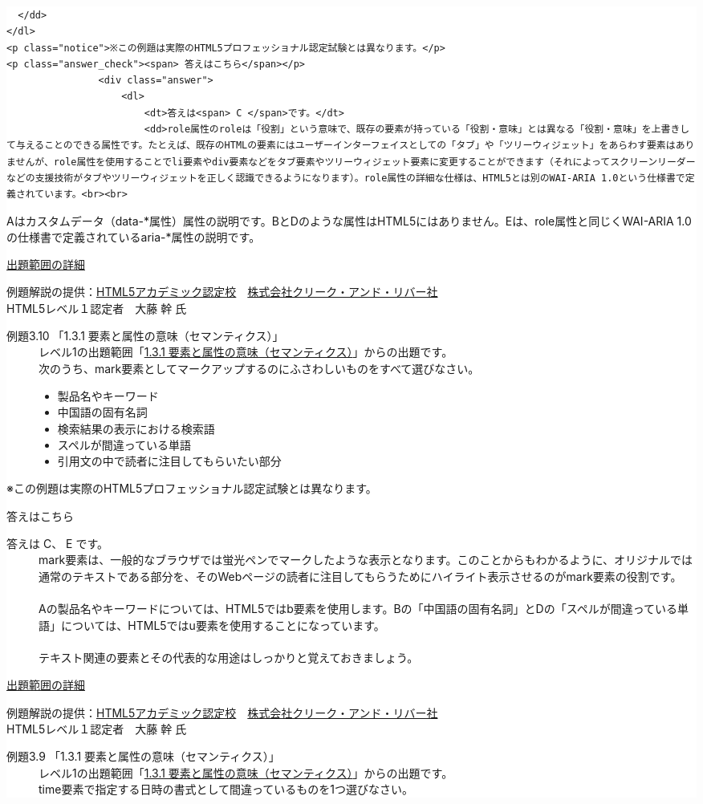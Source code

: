       </dd>
    </dl>
    <p class="notice">※この例題は実際のHTML5プロフェッショナル認定試験とは異なります。</p>
    <p class="answer_check"><span> 答えはこちら</span></p>
					<div class="answer">
						<dl>
							<dt>答えは<span> C </span>です。</dt>
							<dd>role属性のroleは「役割」という意味で、既存の要素が持っている「役割・意味」とは異なる「役割・意味」を上書きして与えることのできる属性です。たとえば、既存のHTMLの要素にはユーザーインターフェイスとしての「タブ」や「ツリーウィジェット」をあらわす要素はありませんが、role属性を使用することでli要素やdiv要素などをタブ要素やツリーウィジェット要素に変更することができます（それによってスクリーンリーダーなどの支援技術がタブやツリーウィジェットを正しく認識できるようになります）。role属性の詳細な仕様は、HTML5とは別のWAI-ARIA 1.0という仕様書で定義されています。<br><br>
Aはカスタムデータ（data-*属性）属性の説明です。BとDのような属性はHTML5にはありません。Eは、role属性と同じくWAI-ARIA 1.0の仕様書で定義されているaria-*属性の説明です。
                            </dd>
						</dl>
						<p class="detail"><a href="/outline/objectives_lv1_v2.html#lv1_131">出題範囲の詳細</a></p> 
                        <div class="present">
    <p>例題解説の提供：<a href="/measures/learning.html">HTML5アカデミック認定校</a>　<a href="/measures/learning_03.html">株式会社クリーク・アンド・リバー社</a><br>HTML5レベル１認定者　大藤 幹 氏</p>
					</div>
					</div>
  </div>
  <div class="question">
    <dl>
      <dt>例題3.10 「1.3.1 要素と属性の意味（セマンティクス）」</dt>
    <dd class="lead">レベル1の出題範囲「<a href="/outline/objectives_lv1_v2.html#lv1_131">1.3.1 要素と属性の意味（セマンティクス）</a>」からの出題です。<br>
		次のうち、mark要素としてマークアップするのにふさわしいものをすべて選びなさい。</dd>
      <dd>
        <ul class="option">
          <li>製品名やキーワード </li>
          <li>中国語の固有名詞</li>
          <li>検索結果の表示における検索語</li>
          <li>スペルが間違っている単語</li>
          <li>引用文の中で読者に注目してもらいたい部分</li>
        </ul>
      </dd>
    </dl>
    <p class="notice">※この例題は実際のHTML5プロフェッショナル認定試験とは異なります。</p>
    <p class="answer_check"><span> 答えはこちら</span></p>
					<div class="answer">
						<dl>
							<dt>答えは<span> C、 E </span>です。</dt>
							<dd>mark要素は、一般的なブラウザでは蛍光ペンでマークしたような表示となります。このことからもわかるように、オリジナルでは通常のテキストである部分を、そのWebページの読者に注目してもらうためにハイライト表示させるのがmark要素の役割です。<br><br> 
Aの製品名やキーワードについては、HTML5ではb要素を使用します。Bの「中国語の固有名詞」とDの「スペルが間違っている単語」については、HTML5ではu要素を使用することになっています。<br><br> 
テキスト関連の要素とその代表的な用途はしっかりと覚えておきましょう。</dd>
						</dl>
						<p class="detail"><a href="/outline/objectives_lv1_v2.html#lv1_131">出題範囲の詳細</a></p> 
                        <div class="present">
    <p>例題解説の提供：<a href="/measures/learning.html">HTML5アカデミック認定校</a>　<a href="/measures/learning_03.html">株式会社クリーク・アンド・リバー社</a><br>HTML5レベル１認定者　大藤 幹 氏</p>
					</div>
					</div>
  </div>
  <div class="question">
    <dl>
      <dt>例題3.9 「1.3.1 要素と属性の意味（セマンティクス）」</dt>
    <dd class="lead">レベル1の出題範囲「<a href="/outline/objectives_lv1_v2.html#lv1_131">1.3.1 要素と属性の意味（セマンティクス）</a>」からの出題です。<br>
		time要素で指定する日時の書式として間違っているものを1つ選びなさい。</dd>
      <dd>
        <ul class="option">